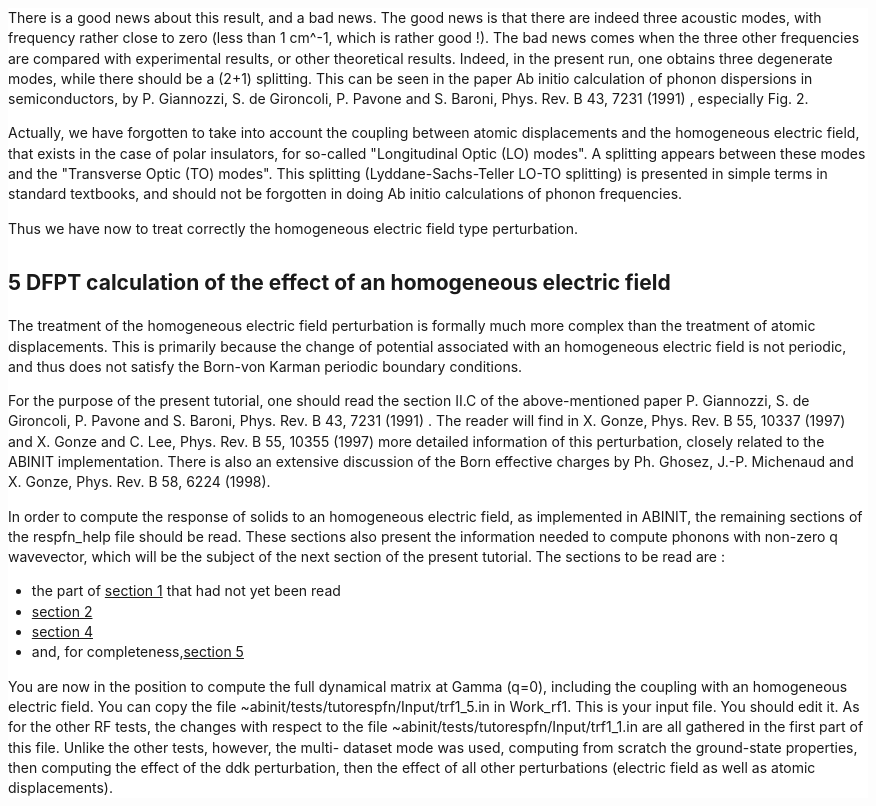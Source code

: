 There is a good news about this result, and a bad news. The good news is that
there are indeed three acoustic modes, with frequency rather close to zero
(less than 1 cm^-1, which is rather good !). The bad news comes when the three
other frequencies are compared with experimental results, or other theoretical
results. Indeed, in the present run, one obtains three degenerate modes, while
there should be a (2+1) splitting. This can be seen in the paper  Ab initio
calculation of phonon dispersions in semiconductors, by P. Giannozzi, S. de
Gironcoli, P. Pavone and S. Baroni, Phys. Rev. B 43, 7231 (1991) , especially
Fig. 2.

Actually, we have forgotten to take into account the coupling between atomic
displacements and the homogeneous electric field, that exists in the case of
polar insulators, for so-called "Longitudinal Optic (LO) modes". A splitting
appears between these modes and the "Transverse Optic (TO) modes". This
splitting (Lyddane-Sachs-Teller LO-TO splitting) is presented in simple terms
in standard textbooks, and should not be forgotten in doing Ab initio
calculations of phonon frequencies.

Thus we have now to treat correctly the homogeneous electric field type
perturbation.



## 5 DFPT calculation of the effect of an homogeneous electric field

  
The treatment of the homogeneous electric field perturbation is formally much
more complex than the treatment of atomic displacements. This is primarily
because the change of potential associated with an homogeneous electric field
is not periodic, and thus does not satisfy the Born-von Karman periodic
boundary conditions.

For the purpose of the present tutorial, one should read the section II.C of
the above-mentioned paper  P. Giannozzi, S. de Gironcoli, P. Pavone and S.
Baroni, Phys. Rev. B 43, 7231 (1991) . The reader will find in  X. Gonze,
Phys. Rev. B 55, 10337 (1997) and  X. Gonze and C. Lee, Phys. Rev. B 55, 10355
(1997) more detailed information of this perturbation, closely related to the
ABINIT implementation. There is also an extensive discussion of the Born
effective charges by  Ph. Ghosez, J.-P. Michenaud and X. Gonze, Phys. Rev. B
58, 6224 (1998).

In order to compute the response of solids to an homogeneous electric field,
as implemented in ABINIT, the remaining sections of the respfn_help file
should be read. These sections also present the information needed to compute
phonons with non-zero q wavevector, which will be the subject of the next
section of the present tutorial. The sections to be read are :

  * the part of [section 1](../../users/generated_files/help_respfn.html#1) that had not yet been read 
  * [section 2](../../users/generated_files/help_respfn.html#2)
  * [section 4](../../users/generated_files/help_respfn.html#4)
  * and, for completeness,[section 5](../../users/generated_files/help_respfn.html#5) 

You are now in the position to compute the full dynamical matrix at Gamma
(q=0), including the coupling with an homogeneous electric field. You can copy
the file ~abinit/tests/tutorespfn/Input/trf1_5.in in Work_rf1. This is your
input file. You should edit it. As for the other RF tests, the changes with
respect to the file ~abinit/tests/tutorespfn/Input/trf1_1.in are all gathered
in the first part of this file. Unlike the other tests, however, the multi-
dataset mode was used, computing from scratch the ground-state properties,
then computing the effect of the ddk perturbation, then the effect of all
other perturbations (electric field as well as atomic displacements).
